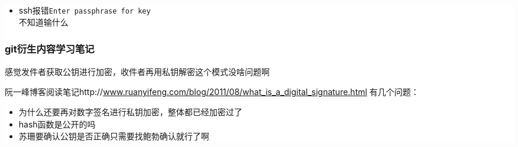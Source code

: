 - ssh报错`Enter passphrase for key`  
  不知道输什么
  
  



### git衍生内容学习笔记


感觉发件者获取公钥进行加密，收件者再用私钥解密这个模式没啥问题啊


阮一峰博客阅读笔记http://www.ruanyifeng.com/blog/2011/08/what_is_a_digital_signature.html
有几个问题：
- 为什么还要再对数字签名进行私钥加密，整体都已经加密过了
- hash函数是公开的吗
- 苏珊要确认公钥是否正确只需要找鲍勃确认就行了啊
